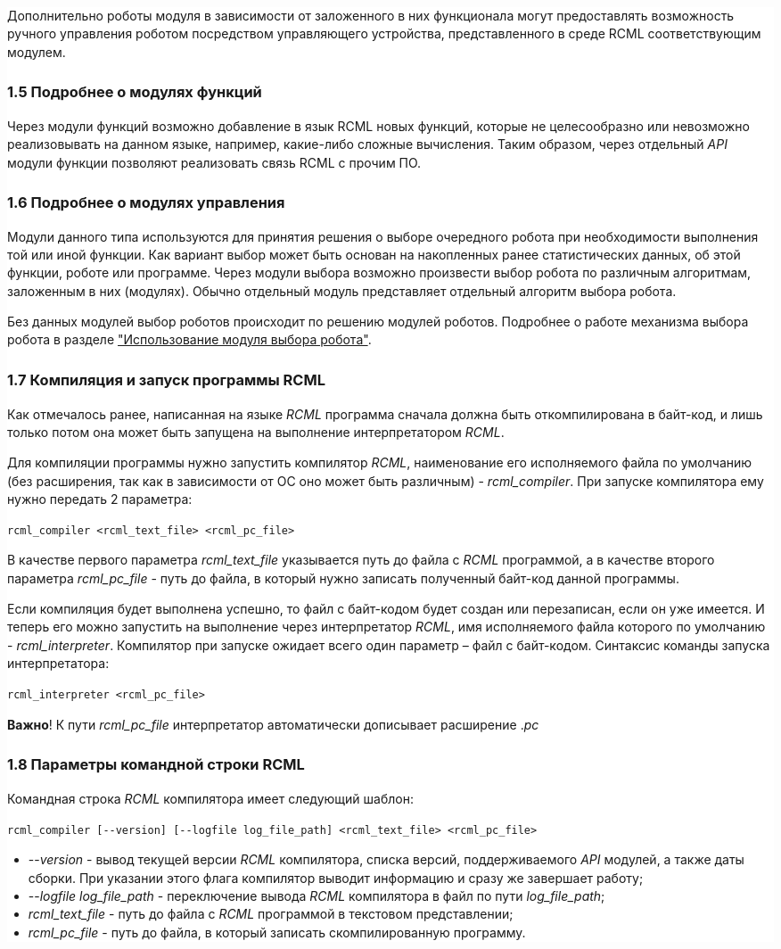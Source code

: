 Дополнительно роботы модуля в зависимости от заложенного в них функционала могут предоставлять возможность ручного управления роботом посредством управляющего устройства, представленного в среде RCML соответствующим модулем.

### 1.5 Подробнее о модулях функций

Через модули функций возможно добавление в язык RCML новых функций, которые не целесообразно или невозможно реализовывать на данном языке, например, какие-либо сложные вычисления. Таким образом, через отдельный *API* модули функции позволяют реализовать связь RCML с прочим ПО.

### 1.6 Подробнее о модулях управления

Модули данного типа используются для принятия решения о выборе очередного робота при необходимости выполнения той или иной функции. Как вариант выбор может быть основан на накопленных ранее статистических данных, об этой функции, роботе или программе. Через модули выбора возможно произвести выбор робота по различным алгоритмам, заложенным в них (модулях). Обычно отдельный модуль представляет отдельный алгоритм выбора робота.

Без данных модулей выбор роботов происходит по решению модулей роботов. Подробнее о работе механизма выбора робота в разделе ["Использование модуля выбора робота"](http://rcml.info/aboutrcml#paragraph-188).

### 1.7 Компиляция и запуск программы RCML

Как отмечалось ранее, написанная на языке *RCML* программа сначала должна быть откомпилирована в байт-код, и лишь только потом она может быть запущена на выполнение интерпретатором *RCML*.

Для компиляции программы нужно запустить компилятор *RCML*, наименование его исполняемого файла по умолчанию (без расширения, так как в зависимости от ОС оно может быть различным) - *rcml_compiler*. При запуске компилятора ему нужно передать 2 параметра:
```
rcml_compiler <rcml_text_file> <rcml_pc_file>
```
В качестве первого параметра *rcml_text_file* указывается путь до файла с *RCML* программой, а в качестве второго параметра *rcml_pc_file* - путь до файла, в который нужно записать полученный байт-код данной программы.

Если компиляция будет выполнена успешно, то файл с байт-кодом будет создан или перезаписан, если он уже имеется. И теперь его можно запустить на выполнение через интерпретатор *RCML*, имя исполняемого файла которого по умолчанию - *rcml_interpreter*. Компилятор при запуске ожидает всего один параметр – файл с байт-кодом. Синтаксис команды запуска интерпретатора:
```
rcml_interpreter <rcml_pc_file>
```

**Важно**! К пути *rcml_pc_file* интерпретатор автоматически дописывает расширение .*pc*

### 1.8 Параметры командной строки RCML

Командная строка *RCML* компилятора имеет следующий шаблон:
```
rcml_compiler [--version] [--logfile log_file_path] <rcml_text_file> <rcml_pc_file>
```
- --*version* - вывод текущей версии *RCML* компилятора, списка версий, поддерживаемого *API* модулей, а также даты сборки. При указании этого флага компилятор выводит информацию и сразу же завершает работу;
- --*logfile log_file_path* - переключение вывода *RCML* компилятора в файл по пути *log_file_path*;
- *rcml_text_file* - путь до файла с *RCML* программой в текстовом представлении;
- *rcml_pc_file* - путь до файла, в который записать скомпилированную программу.
